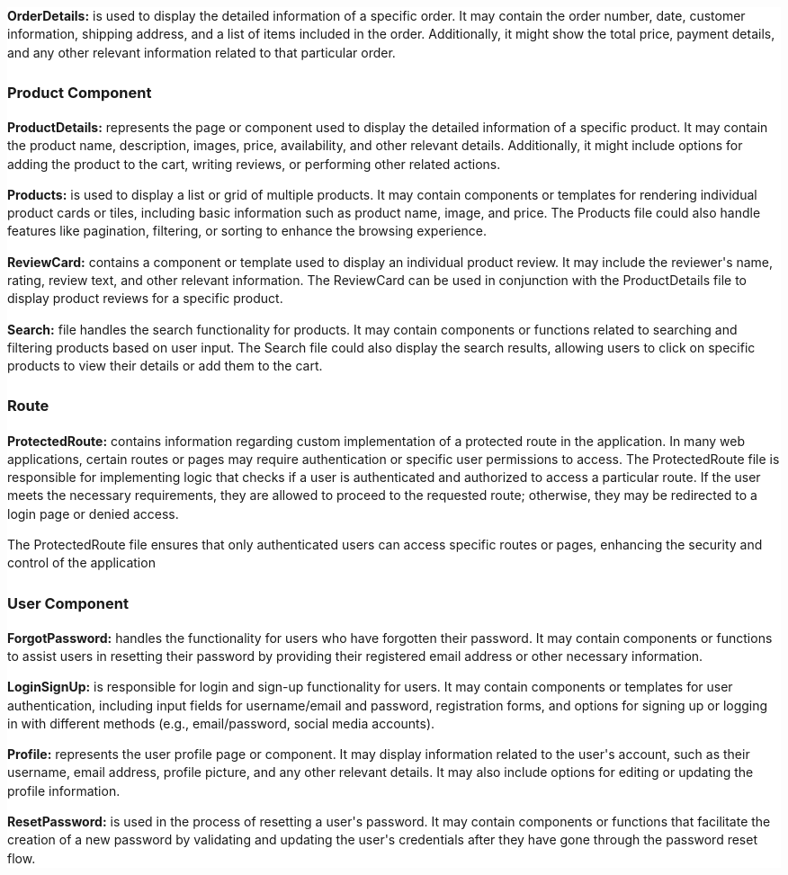 **OrderDetails:** is used to display the detailed information of a specific order. It may contain the order number, date, customer information, shipping address, and a list of items included in the order. Additionally, it might show the total price, payment details, and any other relevant information related to that particular order.

### Product Component
**ProductDetails:** represents the page or component used to display the detailed information of a specific product. It may contain the product name, description, images, price, availability, and other relevant details. Additionally, it might include options for adding the product to the cart, writing reviews, or performing other related actions.

**Products:** is used to display a list or grid of multiple products. It may contain components or templates for rendering individual product cards or tiles, including basic information such as product name, image, and price. The Products file could also handle features like pagination, filtering, or sorting to enhance the browsing experience.

**ReviewCard:** contains a component or template used to display an individual product review. It may include the reviewer's name, rating, review text, and other relevant information. The ReviewCard can be used in conjunction with the ProductDetails file to display product reviews for a specific product.

**Search:** file handles the search functionality for products. It may contain components or functions related to searching and filtering products based on user input. The Search file could also display the search results, allowing users to click on specific products to view their details or add them to the cart.

### Route 
**ProtectedRoute:** contains information regarding custom implementation of a protected route in the application. In many web applications, certain routes or pages may require authentication or specific user permissions to access. The ProtectedRoute file is responsible for implementing logic that checks if a user is authenticated and authorized to access a particular route. If the user meets the necessary requirements, they are allowed to proceed to the requested route; otherwise, they may be redirected to a login page or denied access.

The ProtectedRoute file ensures that only authenticated users can access specific routes or pages, enhancing the security and control of the application

### User Component
**ForgotPassword:** handles the functionality for users who have forgotten their password. It may contain components or functions to assist users in resetting their password by providing their registered email address or other necessary information.

**LoginSignUp:** is responsible for login and sign-up functionality for users. It may contain components or templates for user authentication, including input fields for username/email and password, registration forms, and options for signing up or logging in with different methods (e.g., email/password, social media accounts).

**Profile:** represents the user profile page or component. It may display information related to the user's account, such as their username, email address, profile picture, and any other relevant details. It may also include options for editing or updating the profile information.

**ResetPassword:** is used in the process of resetting a user's password. It may contain components or functions that facilitate the creation of a new password by validating and updating the user's credentials after they have gone through the password reset flow.
